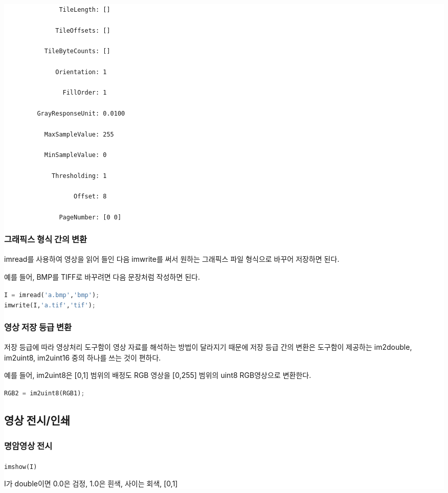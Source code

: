                    TileLength: []

                  TileOffsets: []

               TileByteCounts: []

                  Orientation: 1

                    FillOrder: 1

             GrayResponseUnit: 0.0100

               MaxSampleValue: 255

               MinSampleValue: 0

                 Thresholding: 1

                       Offset: 8

                   PageNumber: [0 0]


### 그래픽스 형식 간의 변환


imread를 사용하여 영상을 읽어 들인 다음 imwrite를 써서 원하는 그래픽스 파일 형식으로 바꾸어 저장하면 된다.  

예를 들어, BMP를 TIFF로 바꾸려면 다음 문장처럼 작성하면 된다.



```python
I = imread('a.bmp','bmp');
imwrite(I,'a.tif','tif');
```

### 영상 저장 등급 변환


저장 등급에 따라 영상처리 도구함이 영상 자료를 해석하는 방법이 달라지기 때문에 저장 등급 간의 변환은 도구함이 제공하는 im2double, im2uint8, im2uint16 중의 하나를 쓰는 것이 편하다.


예를 들어, im2uint8은 [0,1] 범위의 배정도 RGB 영상을 [0,255] 범위의 uint8 RGB영상으로 변환한다.



```python
RGB2 = im2uint8(RGB1);
```

## 영상 전시/인쇄


### 명암영상 전시



```python
imshow(I)
```

I가 double이면 0.0은 검정, 1.0은 흰색, 사이는 회색, [0,1]  
